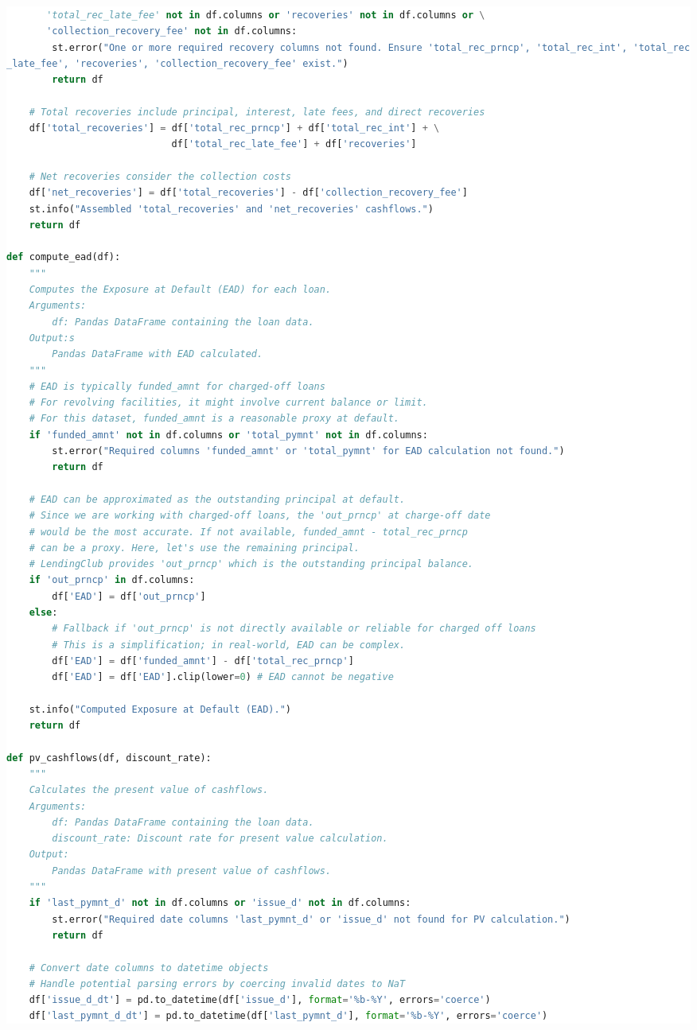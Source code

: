 ```python
       'total_rec_late_fee' not in df.columns or 'recoveries' not in df.columns or \
       'collection_recovery_fee' not in df.columns:
        st.error("One or more required recovery columns not found. Ensure 'total_rec_prncp', 'total_rec_int', 'total_rec_late_fee', 'recoveries', 'collection_recovery_fee' exist.")
        return df

    # Total recoveries include principal, interest, late fees, and direct recoveries
    df['total_recoveries'] = df['total_rec_prncp'] + df['total_rec_int'] + \
                             df['total_rec_late_fee'] + df['recoveries']

    # Net recoveries consider the collection costs
    df['net_recoveries'] = df['total_recoveries'] - df['collection_recovery_fee']
    st.info("Assembled 'total_recoveries' and 'net_recoveries' cashflows.")
    return df

def compute_ead(df):
    """
    Computes the Exposure at Default (EAD) for each loan.
    Arguments:
        df: Pandas DataFrame containing the loan data.
    Output:s
        Pandas DataFrame with EAD calculated.
    """
    # EAD is typically funded_amnt for charged-off loans
    # For revolving facilities, it might involve current balance or limit.
    # For this dataset, funded_amnt is a reasonable proxy at default.
    if 'funded_amnt' not in df.columns or 'total_pymnt' not in df.columns:
        st.error("Required columns 'funded_amnt' or 'total_pymnt' for EAD calculation not found.")
        return df
    
    # EAD can be approximated as the outstanding principal at default.
    # Since we are working with charged-off loans, the 'out_prncp' at charge-off date
    # would be the most accurate. If not available, funded_amnt - total_rec_prncp
    # can be a proxy. Here, let's use the remaining principal.
    # LendingClub provides 'out_prncp' which is the outstanding principal balance.
    if 'out_prncp' in df.columns:
        df['EAD'] = df['out_prncp']
    else:
        # Fallback if 'out_prncp' is not directly available or reliable for charged off loans
        # This is a simplification; in real-world, EAD can be complex.
        df['EAD'] = df['funded_amnt'] - df['total_rec_prncp']
        df['EAD'] = df['EAD'].clip(lower=0) # EAD cannot be negative

    st.info("Computed Exposure at Default (EAD).")
    return df

def pv_cashflows(df, discount_rate):
    """
    Calculates the present value of cashflows.
    Arguments:
        df: Pandas DataFrame containing the loan data.
        discount_rate: Discount rate for present value calculation.
    Output:
        Pandas DataFrame with present value of cashflows.
    """
    if 'last_pymnt_d' not in df.columns or 'issue_d' not in df.columns:
        st.error("Required date columns 'last_pymnt_d' or 'issue_d' not found for PV calculation.")
        return df
        
    # Convert date columns to datetime objects
    # Handle potential parsing errors by coercing invalid dates to NaT
    df['issue_d_dt'] = pd.to_datetime(df['issue_d'], format='%b-%Y', errors='coerce')
    df['last_pymnt_d_dt'] = pd.to_datetime(df['last_pymnt_d'], format='%b-%Y', errors='coerce')
```